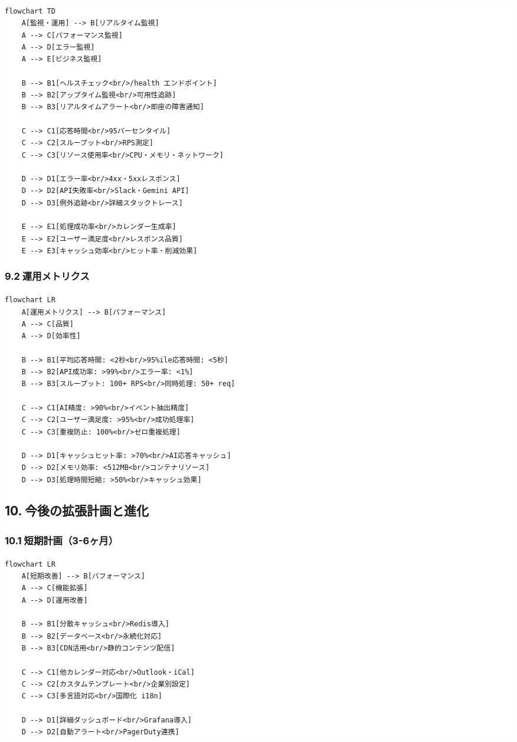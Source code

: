 ```mermaid
flowchart TD
    A[監視・運用] --> B[リアルタイム監視]
    A --> C[パフォーマンス監視]
    A --> D[エラー監視]
    A --> E[ビジネス監視]
    
    B --> B1[ヘルスチェック<br/>/health エンドポイント]
    B --> B2[アップタイム監視<br/>可用性追跡]
    B --> B3[リアルタイムアラート<br/>即座の障害通知]
    
    C --> C1[応答時間<br/>95パーセンタイル]
    C --> C2[スループット<br/>RPS測定]
    C --> C3[リソース使用率<br/>CPU・メモリ・ネットワーク]
    
    D --> D1[エラー率<br/>4xx・5xxレスポンス]
    D --> D2[API失敗率<br/>Slack・Gemini API]
    D --> D3[例外追跡<br/>詳細スタックトレース]
    
    E --> E1[処理成功率<br/>カレンダー生成率]
    E --> E2[ユーザー満足度<br/>レスポンス品質]
    E --> E3[キャッシュ効率<br/>ヒット率・削減効果]
```

### 9.2 運用メトリクス

```mermaid
flowchart LR
    A[運用メトリクス] --> B[パフォーマンス]
    A --> C[品質]
    A --> D[効率性]
    
    B --> B1[平均応答時間: <2秒<br/>95%ile応答時間: <5秒]
    B --> B2[API成功率: >99%<br/>エラー率: <1%]
    B --> B3[スループット: 100+ RPS<br/>同時処理: 50+ req]
    
    C --> C1[AI精度: >90%<br/>イベント抽出精度]
    C --> C2[ユーザー満足度: >95%<br/>成功処理率]
    C --> C3[重複防止: 100%<br/>ゼロ重複処理]
    
    D --> D1[キャッシュヒット率: >70%<br/>AI応答キャッシュ]
    D --> D2[メモリ効率: <512MB<br/>コンテナリソース]
    D --> D3[処理時間短縮: >50%<br/>キャッシュ効果]
```
## 10. 今後の拡張計画と進化

### 10.1 短期計画（3-6ヶ月）

```mermaid
flowchart LR
    A[短期改善] --> B[パフォーマンス]
    A --> C[機能拡張]
    A --> D[運用改善]
    
    B --> B1[分散キャッシュ<br/>Redis導入]
    B --> B2[データベース<br/>永続化対応]
    B --> B3[CDN活用<br/>静的コンテンツ配信]
    
    C --> C1[他カレンダー対応<br/>Outlook・iCal]
    C --> C2[カスタムテンプレート<br/>企業別設定]
    C --> C3[多言語対応<br/>国際化 i18n]
    
    D --> D1[詳細ダッシュボード<br/>Grafana導入]
    D --> D2[自動アラート<br/>PagerDuty連携]
```
